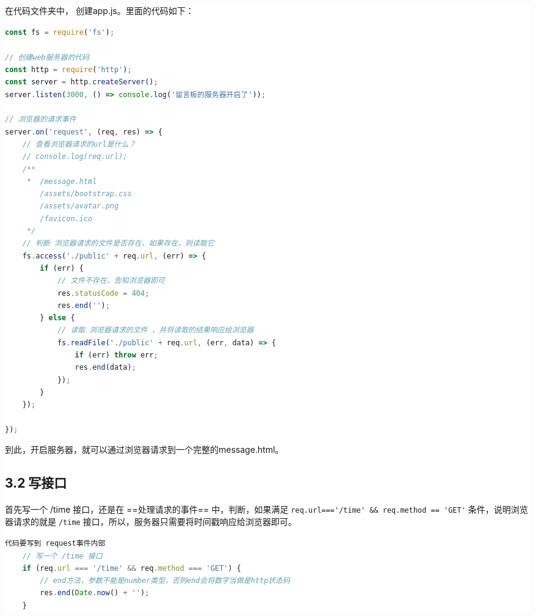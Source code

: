 在代码文件夹中， 创建app.js。里面的代码如下：

```js
const fs = require('fs');

// 创建web服务器的代码
const http = require('http');
const server = http.createServer();
server.listen(3000, () => console.log('留言板的服务器开启了'));

// 浏览器的请求事件
server.on('request', (req, res) => {
    // 查看浏览器请求的url是什么？
    // console.log(req.url);
    /**
     *  /message.html
        /assets/bootstrap.css
        /assets/avatar.png
        /favicon.ico
     */
    // 判断 浏览器请求的文件是否存在，如果存在，则读取它
    fs.access('./public' + req.url, (err) => {
        if (err) {
            // 文件不存在，告知浏览器即可
            res.statusCode = 404;
            res.end('');
        } else {
            // 读取 浏览器请求的文件 ，并将读取的结果响应给浏览器
            fs.readFile('./public' + req.url, (err, data) => {
                if (err) throw err;
                res.end(data);
            });
        }
    });

});
```

到此，开启服务器，就可以通过浏览器请求到一个完整的message.html。

## 3.2 写接口

首先写一个 /time 接口，还是在 ==处理请求的事件== 中，判断，如果满足 `req.url==='/time' && req.method == 'GET'` 条件，说明浏览器请求的就是 `/time` 接口，所以，服务器只需要将时间戳响应给浏览器即可。

```js
代码要写到 request事件内部	
	// 写一个 /time 接口
    if (req.url === '/time' && req.method === 'GET') {
        // end方法，参数不能是number类型，否则end会将数字当做是http状态码
        res.end(Date.now() + '');
    }
```
